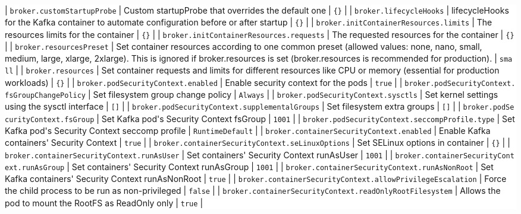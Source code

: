 | `broker.customStartupProbe`                                | Custom startupProbe that overrides the default one                                                                                                                                                                       | `{}`                      |
| `broker.lifecycleHooks`                                    | lifecycleHooks for the Kafka container to automate configuration before or after startup                                                                                                                                 | `{}`                      |
| `broker.initContainerResources.limits`                     | The resources limits for the container                                                                                                                                                                                   | `{}`                      |
| `broker.initContainerResources.requests`                   | The requested resources for the container                                                                                                                                                                                | `{}`                      |
| `broker.resourcesPreset`                                   | Set container resources according to one common preset (allowed values: none, nano, small, medium, large, xlarge, 2xlarge). This is ignored if broker.resources is set (broker.resources is recommended for production). | `small`                   |
| `broker.resources`                                         | Set container requests and limits for different resources like CPU or memory (essential for production workloads)                                                                                                        | `{}`                      |
| `broker.podSecurityContext.enabled`                        | Enable security context for the pods                                                                                                                                                                                     | `true`                    |
| `broker.podSecurityContext.fsGroupChangePolicy`            | Set filesystem group change policy                                                                                                                                                                                       | `Always`                  |
| `broker.podSecurityContext.sysctls`                        | Set kernel settings using the sysctl interface                                                                                                                                                                           | `[]`                      |
| `broker.podSecurityContext.supplementalGroups`             | Set filesystem extra groups                                                                                                                                                                                              | `[]`                      |
| `broker.podSecurityContext.fsGroup`                        | Set Kafka pod's Security Context fsGroup                                                                                                                                                                                 | `1001`                    |
| `broker.podSecurityContext.seccompProfile.type`            | Set Kafka pod's Security Context seccomp profile                                                                                                                                                                         | `RuntimeDefault`          |
| `broker.containerSecurityContext.enabled`                  | Enable Kafka containers' Security Context                                                                                                                                                                                | `true`                    |
| `broker.containerSecurityContext.seLinuxOptions`           | Set SELinux options in container                                                                                                                                                                                         | `{}`                      |
| `broker.containerSecurityContext.runAsUser`                | Set containers' Security Context runAsUser                                                                                                                                                                               | `1001`                    |
| `broker.containerSecurityContext.runAsGroup`               | Set containers' Security Context runAsGroup                                                                                                                                                                              | `1001`                    |
| `broker.containerSecurityContext.runAsNonRoot`             | Set Kafka containers' Security Context runAsNonRoot                                                                                                                                                                      | `true`                    |
| `broker.containerSecurityContext.allowPrivilegeEscalation` | Force the child process to be run as non-privileged                                                                                                                                                                      | `false`                   |
| `broker.containerSecurityContext.readOnlyRootFilesystem`   | Allows the pod to mount the RootFS as ReadOnly only                                                                                                                                                                      | `true`                    |